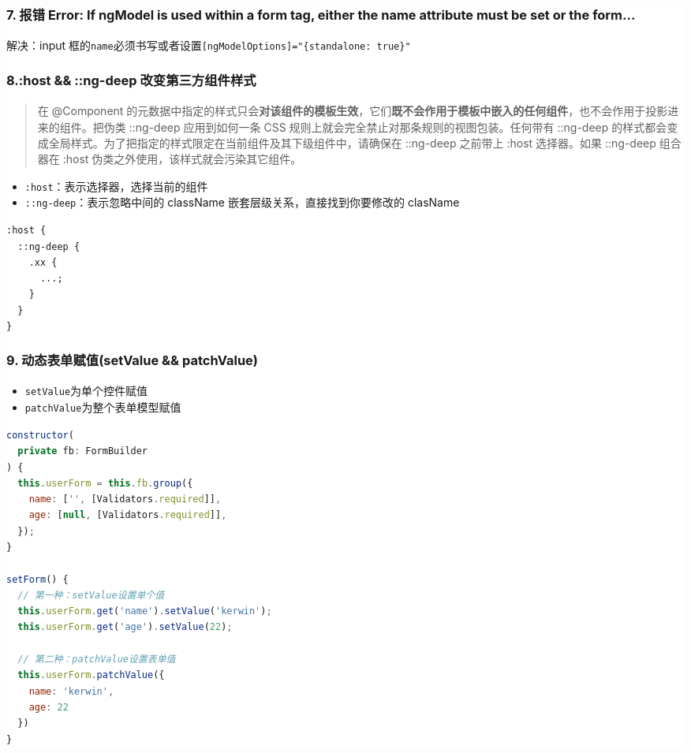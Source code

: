```js
```

### 7. 报错 Error: If ngModel is used within a form tag, either the name attribute must be set or the form...

解决：input 框的`name`必须书写或者设置`[ngModelOptions]="{standalone: true}"`

### 8.:host && ::ng-deep 改变第三方组件样式

> 在 @Component 的元数据中指定的样式只会**对该组件的模板生效**，它们**既不会作用于模板中嵌入的任何组件**，也不会作用于投影进来的组件。把伪类 ::ng-deep 应用到如何一条 CSS 规则上就会完全禁止对那条规则的视图包装。任何带有 ::ng-deep 的样式都会变成全局样式。为了把指定的样式限定在当前组件及其下级组件中，请确保在 ::ng-deep 之前带上 :host 选择器。如果 ::ng-deep 组合器在 :host 伪类之外使用，该样式就会污染其它组件。

- `:host`：表示选择器，选择当前的组件
- `::ng-deep`：表示忽略中间的 className 嵌套层级关系，直接找到你要修改的 clasName

```less
:host {
  ::ng-deep {
    .xx {
      ...;
    }
  }
}
```

### 9. 动态表单赋值(setValue && patchValue)

- `setValue`为单个控件赋值
- `patchValue`为整个表单模型赋值

```js
constructor(
  private fb: FormBuilder
) {
  this.userForm = this.fb.group({
    name: ['', [Validators.required]],
    age: [null, [Validators.required]],
  });
}

setForm() {
  // 第一种：setValue设置单个值
  this.userForm.get('name').setValue('kerwin');
  this.userForm.get('age').setValue(22);

  // 第二种：patchValue设置表单值
  this.userForm.patchValue({
    name: 'kerwin',
    age: 22
  })
}
```
